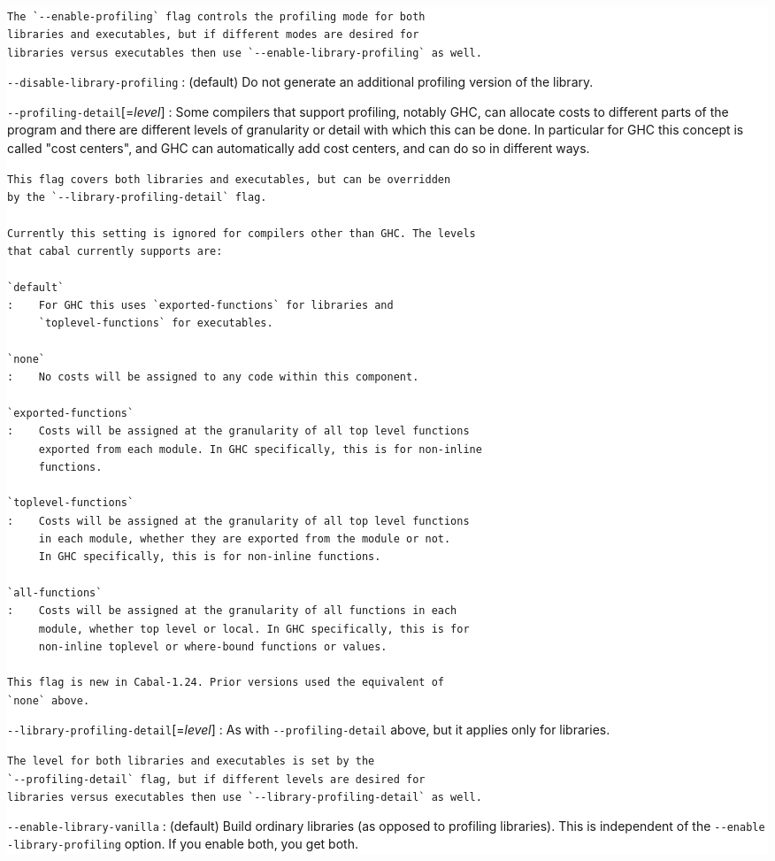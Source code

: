     The `--enable-profiling` flag controls the profiling mode for both
    libraries and executables, but if different modes are desired for
    libraries versus executables then use `--enable-library-profiling` as well.

`--disable-library-profiling`
:   (default) Do not generate an additional profiling version of the
    library.

`--profiling-detail`[=_level_]
:   Some compilers that support profiling, notably GHC, can allocate costs to
    different parts of the program and there are different levels of
    granularity or detail with which this can be done. In particular for GHC
    this concept is called "cost centers", and GHC can automatically add cost
    centers, and can do so in different ways.

    This flag covers both libraries and executables, but can be overridden
    by the `--library-profiling-detail` flag.

    Currently this setting is ignored for compilers other than GHC. The levels
    that cabal currently supports are:

    `default`
    :    For GHC this uses `exported-functions` for libraries and
         `toplevel-functions` for executables.

    `none`
    :    No costs will be assigned to any code within this component.

    `exported-functions`
    :    Costs will be assigned at the granularity of all top level functions
         exported from each module. In GHC specifically, this is for non-inline
         functions.

    `toplevel-functions`
    :    Costs will be assigned at the granularity of all top level functions
         in each module, whether they are exported from the module or not.
         In GHC specifically, this is for non-inline functions.

    `all-functions`
    :    Costs will be assigned at the granularity of all functions in each
         module, whether top level or local. In GHC specifically, this is for
         non-inline toplevel or where-bound functions or values.

    This flag is new in Cabal-1.24. Prior versions used the equivalent of
    `none` above.

`--library-profiling-detail`[=_level_]
:   As with `--profiling-detail` above, but it applies only for libraries.

    The level for both libraries and executables is set by the
    `--profiling-detail` flag, but if different levels are desired for
    libraries versus executables then use `--library-profiling-detail` as well.


`--enable-library-vanilla`
:   (default) Build ordinary libraries (as opposed to profiling
    libraries). This is independent of the `--enable-library-profiling`
    option. If you enable both, you get both.


[dist-simple]:  ../release/cabal-latest/doc/API/Cabal/Distribution-Simple.html
[dist-make]:    ../release/cabal-latest/doc/API/Cabal/Distribution-Make.html
[dist-license]: ../release/cabal-latest/doc/API/Cabal/Distribution-License.html#t:License
[extension]:    ../release/cabal-latest/doc/API/Cabal/Language-Haskell-Extension.html#t:Extension
[BuildType]:    ../release/cabal-latest/doc/API/Cabal/Distribution-PackageDescription.html#t:BuildType
[alex]:       http://www.haskell.org/alex/
[autoconf]:   http://www.gnu.org/software/autoconf/
[c2hs]:       http://www.cse.unsw.edu.au/~chak/haskell/c2hs/
[cpphs]:      http://projects.haskell.org/cpphs/
[greencard]:  http://hackage.haskell.org/package/greencard
[haddock]:    http://www.haskell.org/haddock/
[HsColour]:   http://www.cs.york.ac.uk/fp/darcs/hscolour/
[happy]:      http://www.haskell.org/happy/
[Hackage]:    http://hackage.haskell.org/
[pkg-config]: http://www.freedesktop.org/wiki/Software/pkg-config/